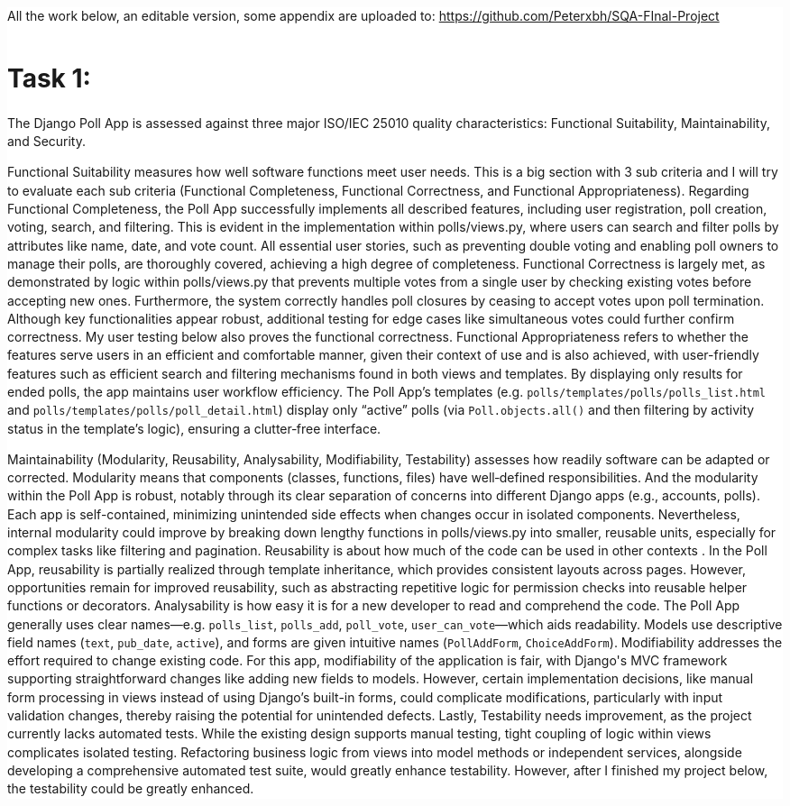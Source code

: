 

All the work below, an editable version, some appendix are uploaded to: https://github.com/Peterxbh/SQA-FInal-Project

# Task 1:

The Django Poll App is assessed against three major ISO/IEC 25010 quality characteristics: Functional Suitability, Maintainability, and Security.

Functional Suitability measures how well software functions meet user needs. This is a big section with 3 sub criteria and I will try to evaluate each sub criteria (Functional Completeness, Functional Correctness, and Functional Appropriateness). Regarding Functional Completeness, the Poll App successfully implements all described features, including user registration, poll creation, voting, search, and filtering. This is evident in the implementation within polls/views.py, where users can search and filter polls by attributes like name, date, and vote count. All essential user stories, such as preventing double voting and enabling poll owners to manage their polls, are thoroughly covered, achieving a high degree of completeness. Functional Correctness is largely met, as demonstrated by logic within polls/views.py that prevents multiple votes from a single user by checking existing votes before accepting new ones. Furthermore, the system correctly handles poll closures by ceasing to accept votes upon poll termination. Although key functionalities appear robust, additional testing for edge cases like simultaneous votes could further confirm correctness. My user testing below also proves the functional correctness. Functional Appropriateness refers to whether the features serve users in an efficient and comfortable manner, given their context of use and  is also achieved, with user-friendly features such as efficient search and filtering mechanisms found in both views and templates. By displaying only results for ended polls, the app maintains user workflow efficiency. The Poll App’s templates (e.g. `polls/templates/polls/polls_list.html` and `polls/templates/polls/poll_detail.html`) display only “active” polls (via `Poll.objects.all()` and then filtering by activity status in the template’s logic), ensuring a clutter‑free interface.

Maintainability (Modularity, Reusability, Analysability, Modifiability, Testability) assesses how readily software can be adapted or corrected. Modularity means that components (classes, functions, files) have well‑defined responsibilities. And the modularity within the Poll App is robust, notably through its clear separation of concerns into different Django apps (e.g., accounts, polls). Each app is self-contained, minimizing unintended side effects when changes occur in isolated components. Nevertheless, internal modularity could improve by breaking down lengthy functions in polls/views.py into smaller, reusable units, especially for complex tasks like filtering and pagination. Reusability is about how much of the code can be used in other contexts . In the Poll App, reusability is partially realized through template inheritance, which provides consistent layouts across pages. However, opportunities remain for improved reusability, such as abstracting repetitive logic for permission checks into reusable helper functions or decorators. Analysability is how easy it is for a new developer to read and comprehend the code. The Poll App generally uses clear names—e.g. `polls_list`, `polls_add`, `poll_vote`, `user_can_vote`—which aids readability. Models use descriptive field names (`text`, `pub_date`, `active`), and forms are given intuitive names (`PollAddForm`, `ChoiceAddForm`).  Modifiability addresses the effort required to change existing code. For this app, modifiability of the application is fair, with Django's MVC framework supporting straightforward changes like adding new fields to models. However, certain implementation decisions, like manual form processing in views instead of using Django’s built-in forms, could complicate modifications, particularly with input validation changes, thereby raising the potential for unintended defects. Lastly, Testability needs improvement, as the project currently lacks automated tests. While the existing design supports manual testing, tight coupling of logic within views complicates isolated testing. Refactoring business logic from views into model methods or independent services, alongside developing a comprehensive automated test suite, would greatly enhance testability. However, after I finished my project below, the testability could be greatly enhanced. 
